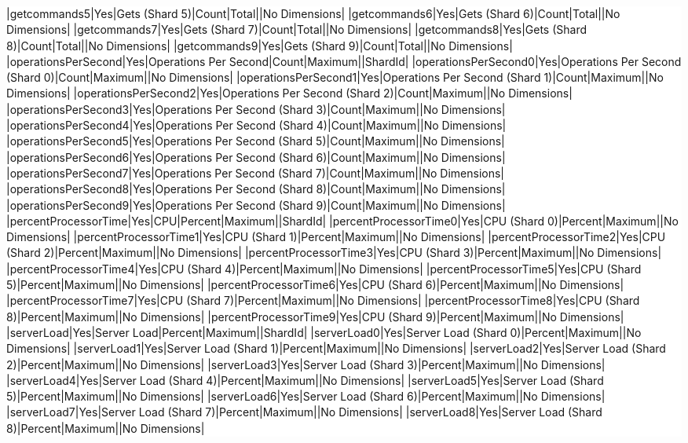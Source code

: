 |getcommands5|Yes|Gets (Shard 5)|Count|Total||No Dimensions|
|getcommands6|Yes|Gets (Shard 6)|Count|Total||No Dimensions|
|getcommands7|Yes|Gets (Shard 7)|Count|Total||No Dimensions|
|getcommands8|Yes|Gets (Shard 8)|Count|Total||No Dimensions|
|getcommands9|Yes|Gets (Shard 9)|Count|Total||No Dimensions|
|operationsPerSecond|Yes|Operations Per Second|Count|Maximum||ShardId|
|operationsPerSecond0|Yes|Operations Per Second (Shard 0)|Count|Maximum||No Dimensions|
|operationsPerSecond1|Yes|Operations Per Second (Shard 1)|Count|Maximum||No Dimensions|
|operationsPerSecond2|Yes|Operations Per Second (Shard 2)|Count|Maximum||No Dimensions|
|operationsPerSecond3|Yes|Operations Per Second (Shard 3)|Count|Maximum||No Dimensions|
|operationsPerSecond4|Yes|Operations Per Second (Shard 4)|Count|Maximum||No Dimensions|
|operationsPerSecond5|Yes|Operations Per Second (Shard 5)|Count|Maximum||No Dimensions|
|operationsPerSecond6|Yes|Operations Per Second (Shard 6)|Count|Maximum||No Dimensions|
|operationsPerSecond7|Yes|Operations Per Second (Shard 7)|Count|Maximum||No Dimensions|
|operationsPerSecond8|Yes|Operations Per Second (Shard 8)|Count|Maximum||No Dimensions|
|operationsPerSecond9|Yes|Operations Per Second (Shard 9)|Count|Maximum||No Dimensions|
|percentProcessorTime|Yes|CPU|Percent|Maximum||ShardId|
|percentProcessorTime0|Yes|CPU (Shard 0)|Percent|Maximum||No Dimensions|
|percentProcessorTime1|Yes|CPU (Shard 1)|Percent|Maximum||No Dimensions|
|percentProcessorTime2|Yes|CPU (Shard 2)|Percent|Maximum||No Dimensions|
|percentProcessorTime3|Yes|CPU (Shard 3)|Percent|Maximum||No Dimensions|
|percentProcessorTime4|Yes|CPU (Shard 4)|Percent|Maximum||No Dimensions|
|percentProcessorTime5|Yes|CPU (Shard 5)|Percent|Maximum||No Dimensions|
|percentProcessorTime6|Yes|CPU (Shard 6)|Percent|Maximum||No Dimensions|
|percentProcessorTime7|Yes|CPU (Shard 7)|Percent|Maximum||No Dimensions|
|percentProcessorTime8|Yes|CPU (Shard 8)|Percent|Maximum||No Dimensions|
|percentProcessorTime9|Yes|CPU (Shard 9)|Percent|Maximum||No Dimensions|
|serverLoad|Yes|Server Load|Percent|Maximum||ShardId|
|serverLoad0|Yes|Server Load (Shard 0)|Percent|Maximum||No Dimensions|
|serverLoad1|Yes|Server Load (Shard 1)|Percent|Maximum||No Dimensions|
|serverLoad2|Yes|Server Load (Shard 2)|Percent|Maximum||No Dimensions|
|serverLoad3|Yes|Server Load (Shard 3)|Percent|Maximum||No Dimensions|
|serverLoad4|Yes|Server Load (Shard 4)|Percent|Maximum||No Dimensions|
|serverLoad5|Yes|Server Load (Shard 5)|Percent|Maximum||No Dimensions|
|serverLoad6|Yes|Server Load (Shard 6)|Percent|Maximum||No Dimensions|
|serverLoad7|Yes|Server Load (Shard 7)|Percent|Maximum||No Dimensions|
|serverLoad8|Yes|Server Load (Shard 8)|Percent|Maximum||No Dimensions|